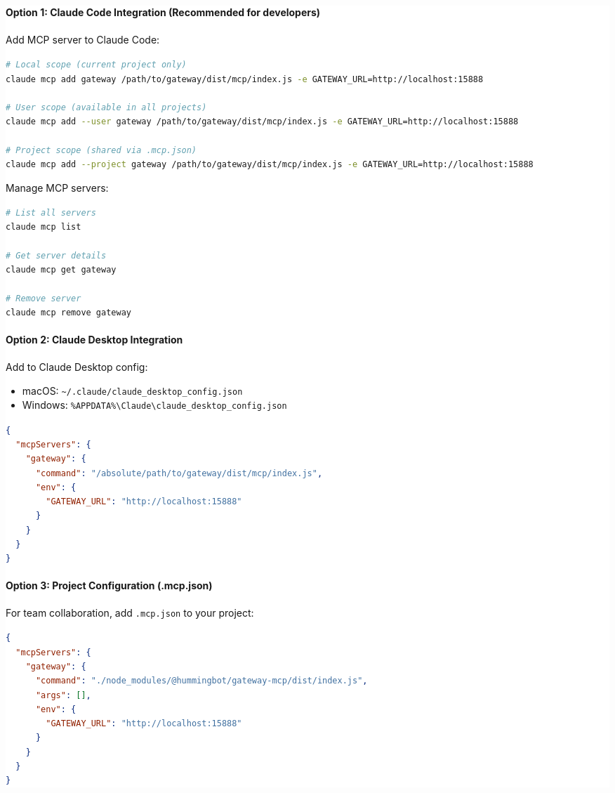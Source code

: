 #### Option 1: Claude Code Integration (Recommended for developers)

Add MCP server to Claude Code:
```bash
# Local scope (current project only)
claude mcp add gateway /path/to/gateway/dist/mcp/index.js -e GATEWAY_URL=http://localhost:15888

# User scope (available in all projects)
claude mcp add --user gateway /path/to/gateway/dist/mcp/index.js -e GATEWAY_URL=http://localhost:15888

# Project scope (shared via .mcp.json)
claude mcp add --project gateway /path/to/gateway/dist/mcp/index.js -e GATEWAY_URL=http://localhost:15888
```

Manage MCP servers:
```bash
# List all servers
claude mcp list

# Get server details
claude mcp get gateway

# Remove server
claude mcp remove gateway
```

#### Option 2: Claude Desktop Integration

Add to Claude Desktop config:
- macOS: `~/.claude/claude_desktop_config.json`
- Windows: `%APPDATA%\Claude\claude_desktop_config.json`

```json
{
  "mcpServers": {
    "gateway": {
      "command": "/absolute/path/to/gateway/dist/mcp/index.js",
      "env": {
        "GATEWAY_URL": "http://localhost:15888"
      }
    }
  }
}
```

#### Option 3: Project Configuration (.mcp.json)

For team collaboration, add `.mcp.json` to your project:
```json
{
  "mcpServers": {
    "gateway": {
      "command": "./node_modules/@hummingbot/gateway-mcp/dist/index.js",
      "args": [],
      "env": {
        "GATEWAY_URL": "http://localhost:15888"
      }
    }
  }
}
```

